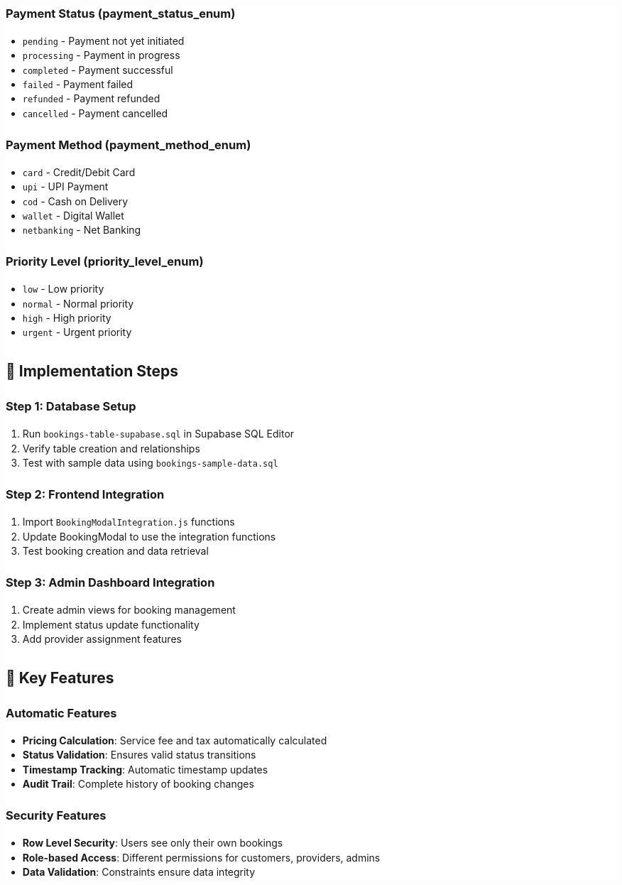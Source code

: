 ### Payment Status (payment_status_enum)
- `pending` - Payment not yet initiated
- `processing` - Payment in progress
- `completed` - Payment successful
- `failed` - Payment failed
- `refunded` - Payment refunded
- `cancelled` - Payment cancelled

### Payment Method (payment_method_enum)
- `card` - Credit/Debit Card
- `upi` - UPI Payment
- `cod` - Cash on Delivery
- `wallet` - Digital Wallet
- `netbanking` - Net Banking

### Priority Level (priority_level_enum)
- `low` - Low priority
- `normal` - Normal priority
- `high` - High priority
- `urgent` - Urgent priority

## 🚀 Implementation Steps

### Step 1: Database Setup
1. Run `bookings-table-supabase.sql` in Supabase SQL Editor
2. Verify table creation and relationships
3. Test with sample data using `bookings-sample-data.sql`

### Step 2: Frontend Integration
1. Import `BookingModalIntegration.js` functions
2. Update BookingModal to use the integration functions
3. Test booking creation and data retrieval

### Step 3: Admin Dashboard Integration
1. Create admin views for booking management
2. Implement status update functionality
3. Add provider assignment features

## 🔧 Key Features

### Automatic Features
- **Pricing Calculation**: Service fee and tax automatically calculated
- **Status Validation**: Ensures valid status transitions
- **Timestamp Tracking**: Automatic timestamp updates
- **Audit Trail**: Complete history of booking changes

### Security Features
- **Row Level Security**: Users see only their own bookings
- **Role-based Access**: Different permissions for customers, providers, admins
- **Data Validation**: Constraints ensure data integrity
